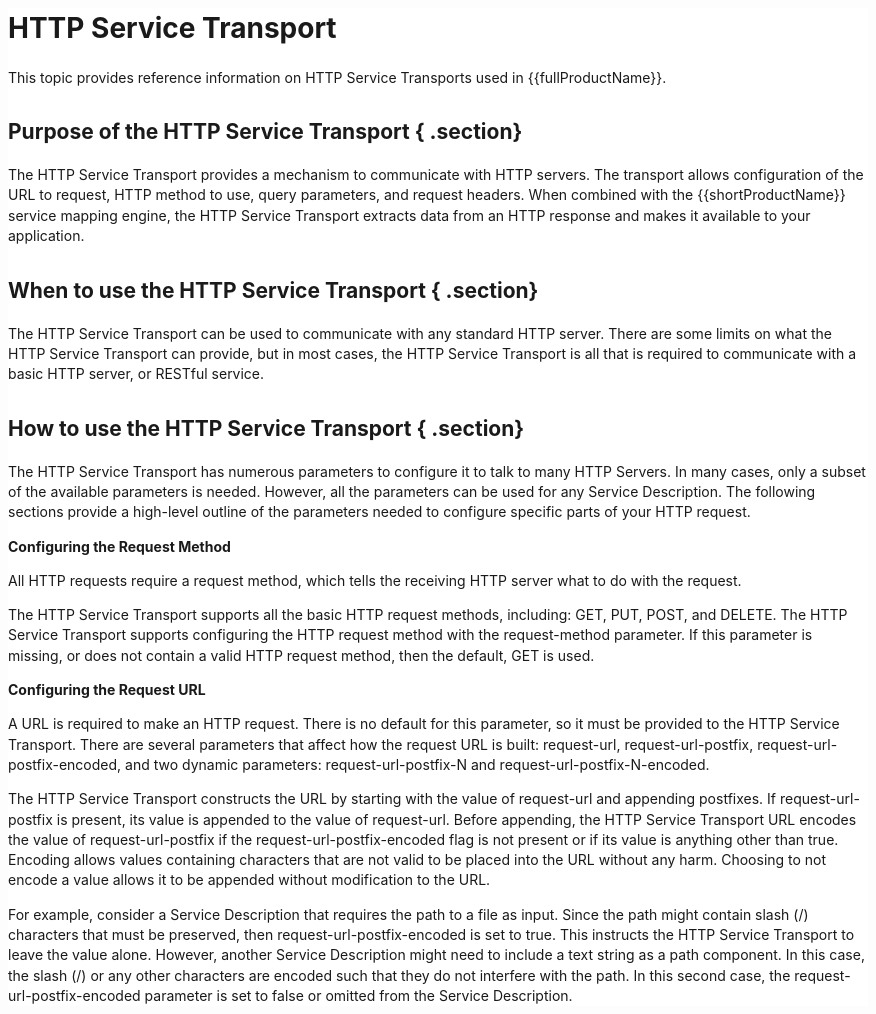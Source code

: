# HTTP Service Transport 

This topic provides reference information on HTTP Service Transports used in {{fullProductName}}.

## Purpose of the HTTP Service Transport { .section}

The HTTP Service Transport provides a mechanism to communicate with HTTP servers. The transport allows configuration of the URL to request, HTTP method to use, query parameters, and request headers. When combined with the {{shortProductName}} service mapping engine, the HTTP Service Transport extracts data from an HTTP response and makes it available to your application.

## When to use the HTTP Service Transport { .section}

The HTTP Service Transport can be used to communicate with any standard HTTP server. There are some limits on what the HTTP Service Transport can provide, but in most cases, the HTTP Service Transport is all that is required to communicate with a basic HTTP server, or RESTful service.

## How to use the HTTP Service Transport { .section}

The HTTP Service Transport has numerous parameters to configure it to talk to many HTTP Servers. In many cases, only a subset of the available parameters is needed. However, all the parameters can be used for any Service Description. The following sections provide a high-level outline of the parameters needed to configure specific parts of your HTTP request.

**Configuring the Request Method**

All HTTP requests require a request method, which tells the receiving HTTP server what to do with the request.
<br>

The HTTP Service Transport supports all the basic HTTP request methods, including: GET, PUT, POST, and DELETE. The HTTP Service Transport supports configuring the HTTP request method with the request-method parameter. If this parameter is missing, or does not contain a valid HTTP request method, then the default, GET is used.

**Configuring the Request URL**

A URL is required to make an HTTP request. There is no default for this parameter, so it must be provided to the HTTP Service Transport. There are several parameters that affect how the request URL is built: request-url, request-url-postfix, request-url-postfix-encoded, and two dynamic parameters: request-url-postfix-N and request-url-postfix-N-encoded.
<br>

The HTTP Service Transport constructs the URL by starting with the value of request-url and appending postfixes. If request-url-postfix is present, its value is appended to the value of request-url. Before appending, the HTTP Service Transport URL encodes the value of request-url-postfix if the request-url-postfix-encoded flag is not present or if its value is anything other than true. Encoding allows values containing characters that are not valid to be placed into the URL without any harm. Choosing to not encode a value allows it to be appended without modification to the URL.
<br>

For example, consider a Service Description that requires the path to a file as input. Since the path might contain slash \(/\) characters that must be preserved, then request-url-postfix-encoded is set to true. This instructs the HTTP Service Transport to leave the value alone. However, another Service Description might need to include a text string as a path component. In this case, the slash \(/\) or any other characters are encoded such that they do not interfere with the path. In this second case, the request-url-postfix-encoded parameter is set to false or omitted from the Service Description.
<br>
